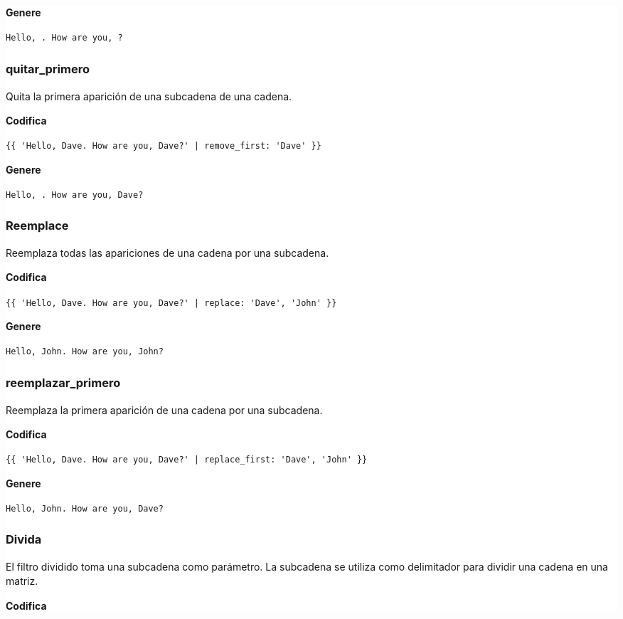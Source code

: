 **Genere**

```
Hello, . How are you, ?
```

### <a name="remove_first"></a>**quitar\_primero**

Quita la primera aparición de una subcadena de una cadena.

**Codifica**

```
{{ 'Hello, Dave. How are you, Dave?' | remove_first: 'Dave' }}
```

**Genere**

```
Hello, . How are you, Dave?
```

### <a name="replace"></a>**Reemplace**

Reemplaza todas las apariciones de una cadena por una subcadena.

**Codifica**

```
{{ 'Hello, Dave. How are you, Dave?' | replace: 'Dave', 'John' }}
```

**Genere**

```
Hello, John. How are you, John?
```

### <a name="replace_first"></a>**reemplazar\_primero**

Reemplaza la primera aparición de una cadena por una subcadena.

**Codifica**

```
{{ 'Hello, Dave. How are you, Dave?' | replace_first: 'Dave', 'John' }}
```

**Genere**

```
Hello, John. How are you, Dave?
```

### <a name="split"></a>**Divida**

El filtro dividido toma una subcadena como parámetro. La subcadena se utiliza como delimitador para dividir una cadena en una matriz.

**Codifica**
